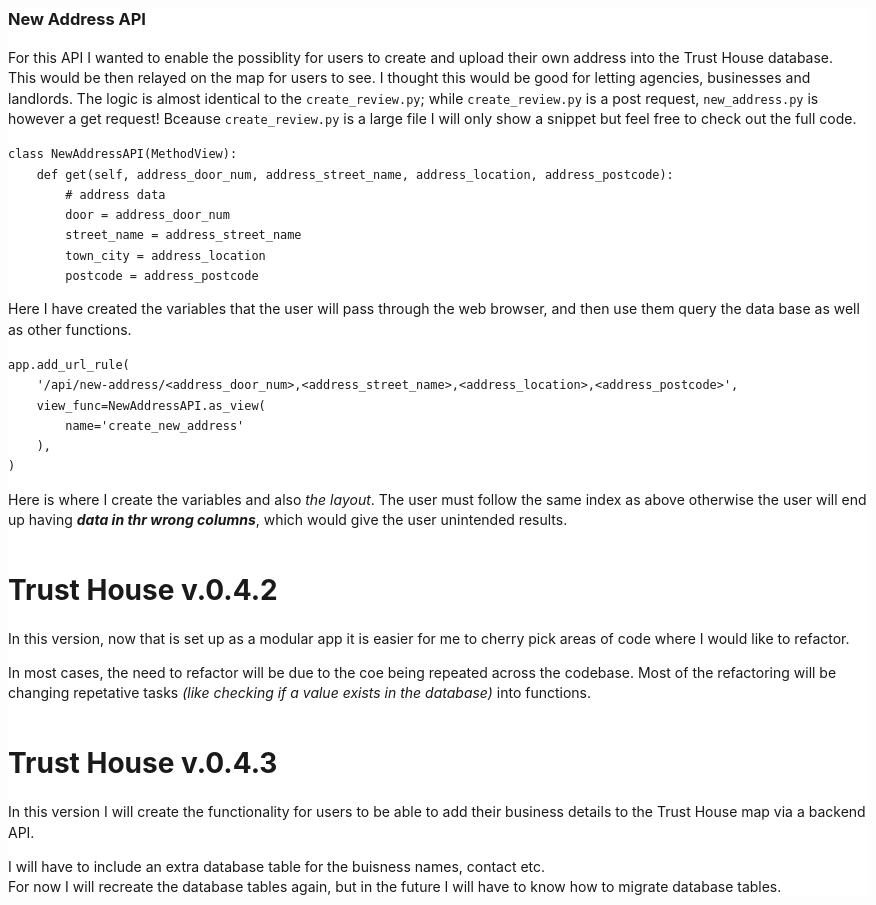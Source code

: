 
### New Address API ###
For this API I wanted to enable the possiblity for users to create and upload their own address into the Trust House database.  
This would be then relayed on the map for users to see.
I thought this would be good for letting agencies, businesses and landlords.
The logic is almost identical to the `create_review.py`; while `create_review.py` is a post request, `new_address.py` is however a get request!
Bceause `create_review.py` is a large file I will only show a snippet but feel free to check out the full code.
```
class NewAddressAPI(MethodView):
    def get(self, address_door_num, address_street_name, address_location, address_postcode):
        # address data
        door = address_door_num
        street_name = address_street_name
        town_city = address_location
        postcode = address_postcode
```
Here I have created the variables that the user will pass through the web browser, and then use them query the data base as well as other functions.
```
app.add_url_rule(
    '/api/new-address/<address_door_num>,<address_street_name>,<address_location>,<address_postcode>',
    view_func=NewAddressAPI.as_view(
        name='create_new_address'
    ),
)
```
Here is where I create the variables and also *the layout*.
The user must follow the same index as above otherwise the user will end up having ***data in thr wrong columns***, which would give the user unintended results.


# Trust House v.0.4.2 # 
In this version, now that is set up as a modular app it is easier for me to cherry pick areas of code where I would like to refactor.

In most cases, the need to refactor will be due to the coe being repeated across the codebase.
Most of the refactoring will be changing repetative tasks *(like checking if a value exists in the database)* into functions.


# Trust House v.0.4.3 #
In this version I will create the functionality for users to be able to add their business details to the Trust House map via a backend API.

I will have to include an extra database table for the buisness names, contact etc.  
For now I will recreate the database tables again, but in the future I will have to know how to migrate database tables.
